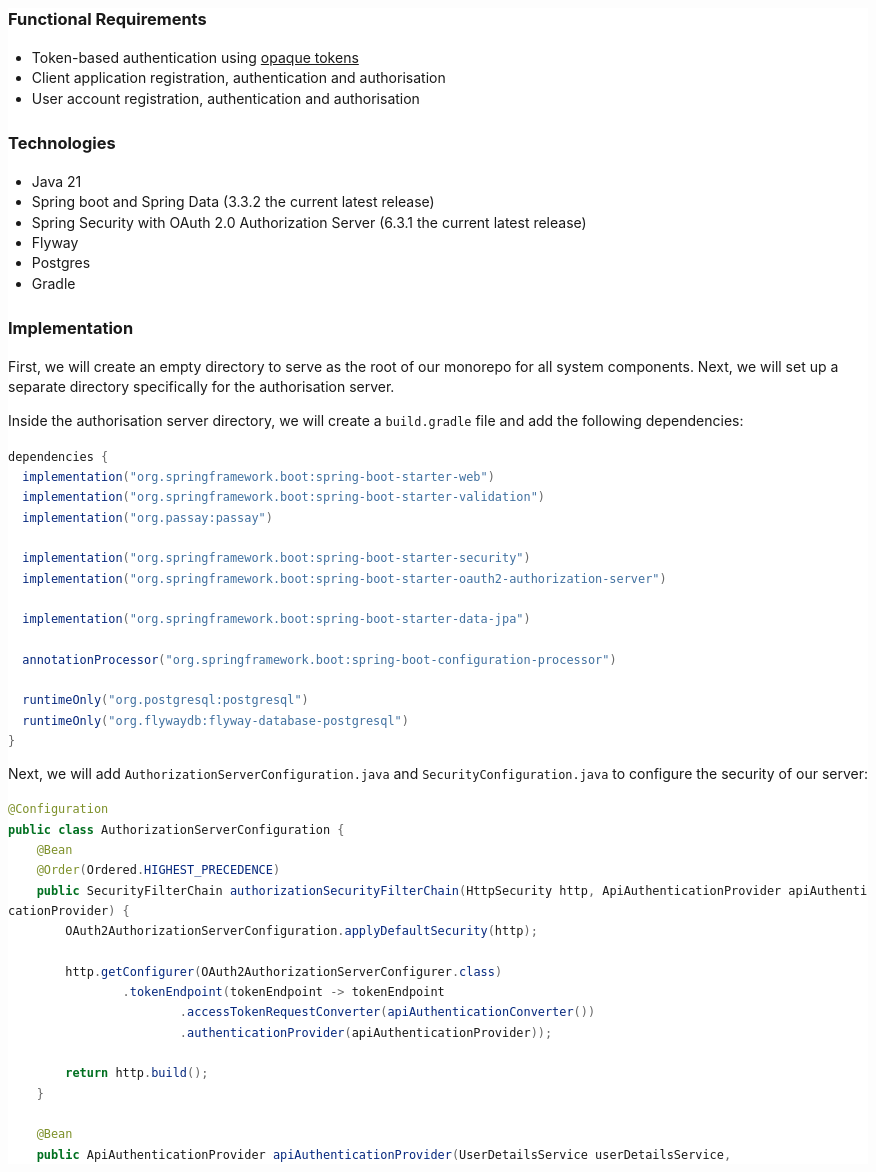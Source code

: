 ### Functional Requirements

- Token-based authentication using [opaque tokens](https://auth0.com/docs/secure/tokens/access-tokens#opaque-access-tokens)
- Client application registration, authentication and authorisation
- User account registration, authentication and authorisation

### Technologies

- Java 21
- Spring boot and Spring Data (3.3.2 the current latest release)
- Spring Security with OAuth 2.0 Authorization Server (6.3.1 the current latest release)
- Flyway
- Postgres
- Gradle

### Implementation

First, we will create an empty directory to serve as the root of our monorepo for all system components. Next, we will set up a separate directory specifically for the authorisation server.

Inside the authorisation server directory, we will create a `build.gradle` file and add the following dependencies:

```gradle
dependencies {
  implementation("org.springframework.boot:spring-boot-starter-web")
  implementation("org.springframework.boot:spring-boot-starter-validation")
  implementation("org.passay:passay")

  implementation("org.springframework.boot:spring-boot-starter-security")
  implementation("org.springframework.boot:spring-boot-starter-oauth2-authorization-server")

  implementation("org.springframework.boot:spring-boot-starter-data-jpa")

  annotationProcessor("org.springframework.boot:spring-boot-configuration-processor")

  runtimeOnly("org.postgresql:postgresql")
  runtimeOnly("org.flywaydb:flyway-database-postgresql")
}
```

Next, we will add `AuthorizationServerConfiguration.java` and `SecurityConfiguration.java` to configure the security of our server:

```java
@Configuration
public class AuthorizationServerConfiguration {
    @Bean
    @Order(Ordered.HIGHEST_PRECEDENCE)
    public SecurityFilterChain authorizationSecurityFilterChain(HttpSecurity http, ApiAuthenticationProvider apiAuthenticationProvider) {
        OAuth2AuthorizationServerConfiguration.applyDefaultSecurity(http);

        http.getConfigurer(OAuth2AuthorizationServerConfigurer.class)
                .tokenEndpoint(tokenEndpoint -> tokenEndpoint
                        .accessTokenRequestConverter(apiAuthenticationConverter())
                        .authenticationProvider(apiAuthenticationProvider));

        return http.build();
    }

    @Bean
    public ApiAuthenticationProvider apiAuthenticationProvider(UserDetailsService userDetailsService,
```